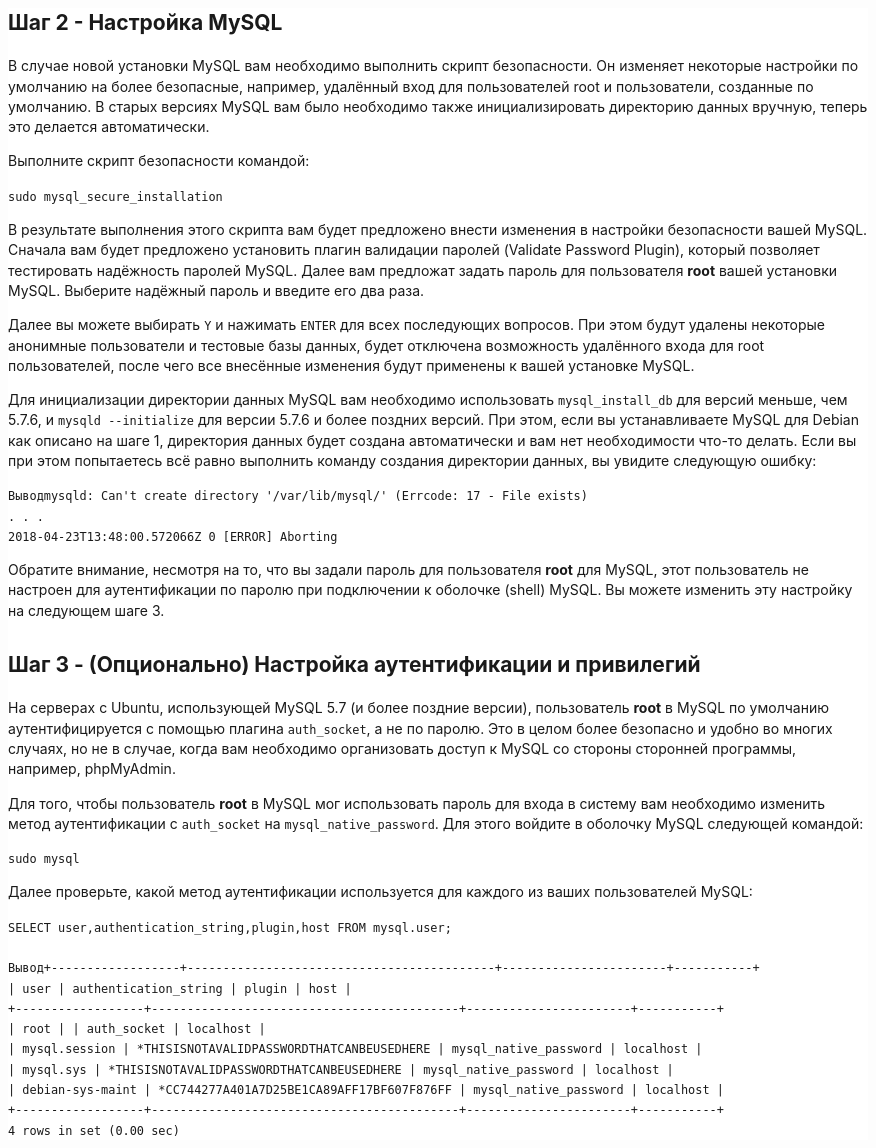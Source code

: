 ## Шаг 2 - Настройка MySQL

В случае новой установки MySQL вам необходимо выполнить скрипт безопасности. Он изменяет некоторые настройки по умолчанию на более безопасные, например, удалённый вход для пользователей root и пользователи, созданные по умолчанию. В старых версиях MySQL вам было необходимо также инициализировать директорию данных вручную, теперь это делается автоматически.

Выполните скрипт безопасности командой:

    sudo mysql_secure_installation

В результате выполнения этого скрипта вам будет предложено внести изменения в настройки безопасности вашей MySQL. Сначала вам будет предложено установить плагин валидации паролей (Validate Password Plugin), который позволяет тестировать надёжность паролей MySQL. Далее вам предложат задать пароль для пользователя **root** вашей установки MySQL. Выберите надёжный пароль и введите его два раза.

Далее вы можете выбирать `Y` и нажимать `ENTER` для всех последующих вопросов. При этом будут удалены некоторые анонимные пользователи и тестовые базы данных, будет отключена возможность удалённого входа для root пользователей, после чего все внесённые изменения будут применены к вашей установке MySQL.

Для инициализации директории данных MySQL вам необходимо использовать `mysql_install_db` для версий меньше, чем 5.7.6, и `mysqld --initialize` для версии 5.7.6 и более поздних версий. При этом, если вы устанавливаете MySQL для Debian как описано на шаге 1, директория данных будет создана автоматически и вам нет необходимости что-то делать. Если вы при этом попытаетесь всё равно выполнить команду создания директории данных, вы увидите следующую ошибку:

    Выводmysqld: Can't create directory '/var/lib/mysql/' (Errcode: 17 - File exists)
    . . .
    2018-04-23T13:48:00.572066Z 0 [ERROR] Aborting

Обратите внимание, несмотря на то, что вы задали пароль для пользователя **root** для MySQL, этот пользователь не настроен для аутентификации по паролю при подключении к оболочке (shell) MySQL. Вы можете изменить эту настройку на следующем шаге 3.

## Шаг 3 - (Опционально) Настройка аутентификации и привилегий

На серверах с Ubuntu, использующей MySQL 5.7 (и более поздние версии), пользователь **root** в MySQL по умолчанию аутентифицируется с помощью плагина `auth_socket`, а не по паролю. Это в целом более безопасно и удобно во многих случаях, но не в случае, когда вам необходимо организовать доступ к MySQL со стороны сторонней программы, например, phpMyAdmin.

Для того, чтобы пользователь **root** в MySQL мог использовать пароль для входа в систему вам необходимо изменить метод аутентификации с `auth_socket` на `mysql_native_password`. Для этого войдите в оболочку MySQL следующей командой:

    sudo mysql

Далее проверьте, какой метод аутентификации используется для каждого из ваших пользователей MySQL:

    SELECT user,authentication_string,plugin,host FROM mysql.user;

    Вывод+------------------+-------------------------------------------+-----------------------+-----------+
    | user | authentication_string | plugin | host |
    +------------------+-------------------------------------------+-----------------------+-----------+
    | root | | auth_socket | localhost |
    | mysql.session | *THISISNOTAVALIDPASSWORDTHATCANBEUSEDHERE | mysql_native_password | localhost |
    | mysql.sys | *THISISNOTAVALIDPASSWORDTHATCANBEUSEDHERE | mysql_native_password | localhost |
    | debian-sys-maint | *CC744277A401A7D25BE1CA89AFF17BF607F876FF | mysql_native_password | localhost |
    +------------------+-------------------------------------------+-----------------------+-----------+
    4 rows in set (0.00 sec)
